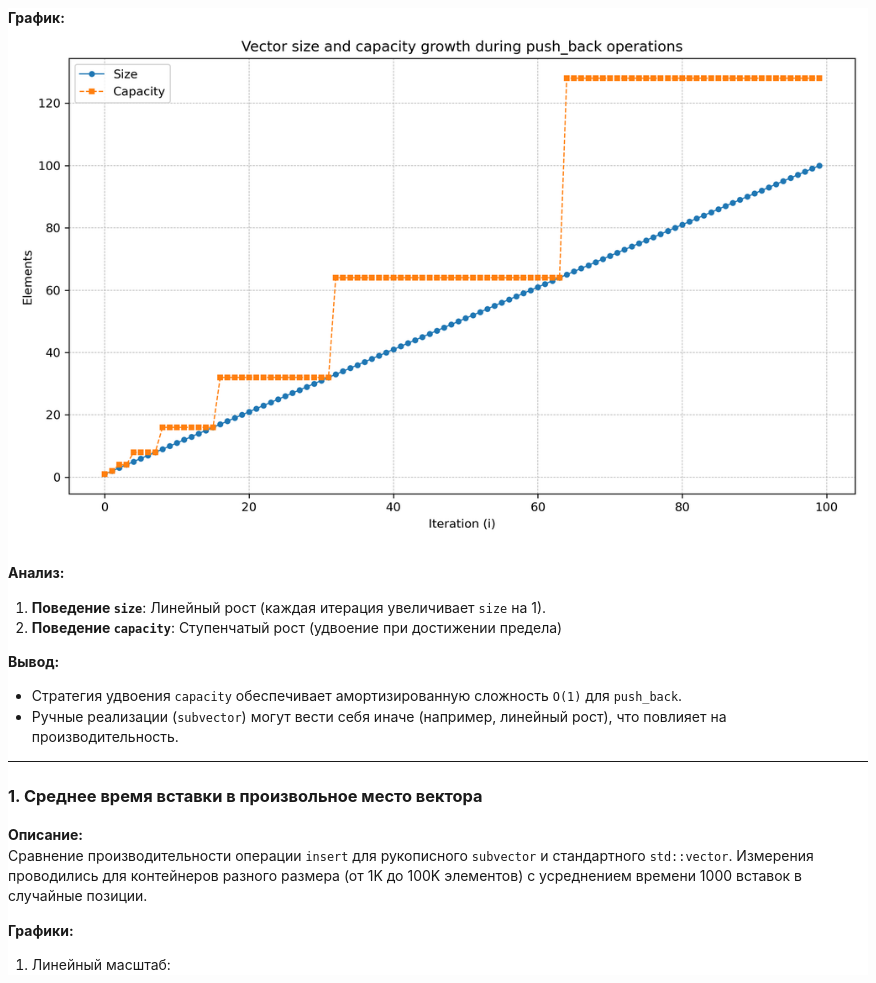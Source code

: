 **График:**  
![График роста вектора](vector_growth.png)  

**Анализ:**  
1. **Поведение `size`**: Линейный рост (каждая итерация увеличивает `size` на 1).  
2. **Поведение `capacity`**: Ступенчатый рост (удвоение при достижении предела)

**Вывод:**  
- Стратегия удвоения `capacity` обеспечивает амортизированную сложность `O(1)` для `push_back`.  
- Ручные реализации (`subvector`) могут вести себя иначе (например, линейный рост), что повлияет на производительность.  
---

### 1. Среднее время вставки в произвольное место вектора  

**Описание:**  
Сравнение производительности операции `insert` для рукописного `subvector` и стандартного `std::vector`. Измерения проводились для контейнеров разного размера (от 1K до 100K элементов) с усреднением времени 1000 вставок в случайные позиции.

**Графики:**  
1. Линейный масштаб:  